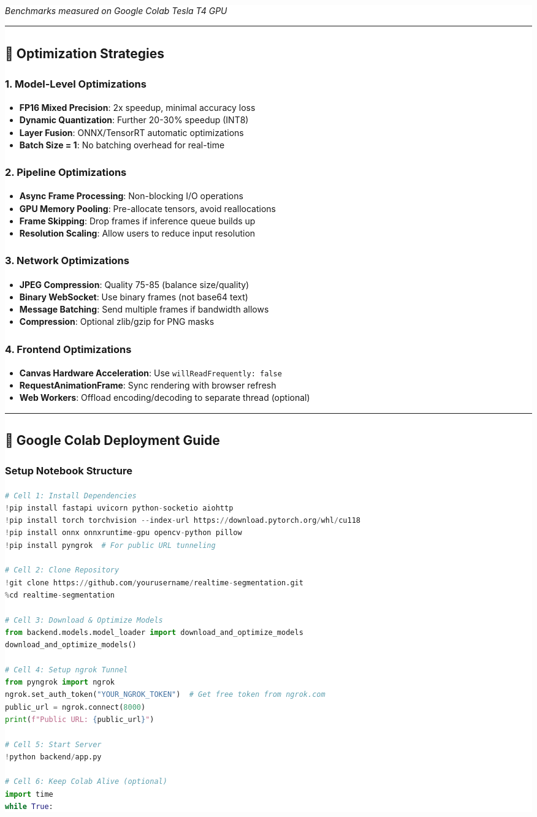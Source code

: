 *Benchmarks measured on Google Colab Tesla T4 GPU*

---

## 🔧 Optimization Strategies

### 1. Model-Level Optimizations
- **FP16 Mixed Precision**: 2x speedup, minimal accuracy loss
- **Dynamic Quantization**: Further 20-30% speedup (INT8)
- **Layer Fusion**: ONNX/TensorRT automatic optimizations
- **Batch Size = 1**: No batching overhead for real-time

### 2. Pipeline Optimizations
- **Async Frame Processing**: Non-blocking I/O operations
- **GPU Memory Pooling**: Pre-allocate tensors, avoid reallocations
- **Frame Skipping**: Drop frames if inference queue builds up
- **Resolution Scaling**: Allow users to reduce input resolution

### 3. Network Optimizations
- **JPEG Compression**: Quality 75-85 (balance size/quality)
- **Binary WebSocket**: Use binary frames (not base64 text)
- **Message Batching**: Send multiple frames if bandwidth allows
- **Compression**: Optional zlib/gzip for PNG masks

### 4. Frontend Optimizations
- **Canvas Hardware Acceleration**: Use `willReadFrequently: false`
- **RequestAnimationFrame**: Sync rendering with browser refresh
- **Web Workers**: Offload encoding/decoding to separate thread (optional)

---

## 🐳 Google Colab Deployment Guide

### Setup Notebook Structure

```python
# Cell 1: Install Dependencies
!pip install fastapi uvicorn python-socketio aiohttp
!pip install torch torchvision --index-url https://download.pytorch.org/whl/cu118
!pip install onnx onnxruntime-gpu opencv-python pillow
!pip install pyngrok  # For public URL tunneling

# Cell 2: Clone Repository
!git clone https://github.com/yourusername/realtime-segmentation.git
%cd realtime-segmentation

# Cell 3: Download & Optimize Models
from backend.models.model_loader import download_and_optimize_models
download_and_optimize_models()

# Cell 4: Setup ngrok Tunnel
from pyngrok import ngrok
ngrok.set_auth_token("YOUR_NGROK_TOKEN")  # Get free token from ngrok.com
public_url = ngrok.connect(8000)
print(f"Public URL: {public_url}")

# Cell 5: Start Server
!python backend/app.py

# Cell 6: Keep Colab Alive (optional)
import time
while True:
```